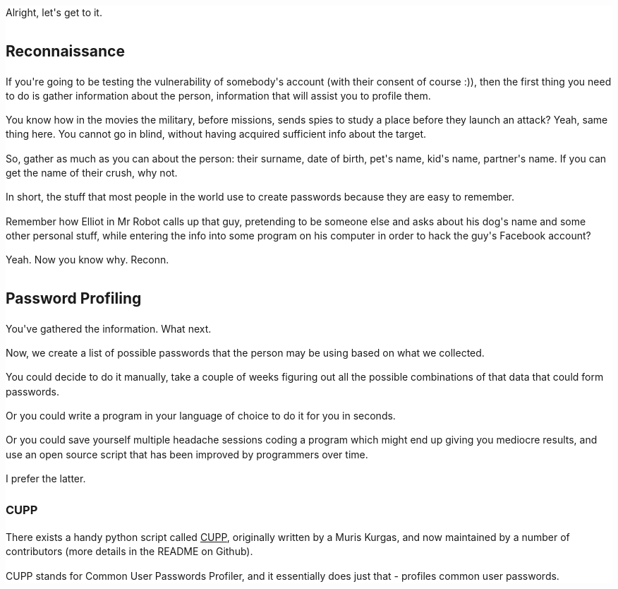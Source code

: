 Alright, let's get to it.

## Reconnaissance

If you're going to be testing the vulnerability of somebody's account (with their consent of course :)), then the first thing you need to do is gather information about the person, information that will assist you to profile them.

You know how in the movies the military, before missions, sends spies to study a place before they launch an attack? Yeah, same thing here. You cannot go in blind, without having acquired sufficient info about the target.

So, gather as much as you can about the person: their surname, date of birth, pet's name, kid's name, partner's name. If you can get the name of their crush, why not.

In short, the stuff that most people in the world use to create passwords because they are easy to remember.

Remember how Elliot in Mr Robot calls up that guy, pretending to be someone else and asks about his dog's name and some other personal stuff, while entering the info into some program on his computer in order to hack the guy's Facebook account?

Yeah. Now you know why. Reconn.

## Password Profiling

You've gathered the information. What next.

Now, we create a list of possible passwords that the person may be using based on what we collected.

You could decide to do it manually, take a couple of weeks figuring out all the possible combinations of that data that could form passwords.

Or you could write a program in your language of choice to do it for you in seconds.

Or you could save yourself multiple headache sessions coding a program which might end up giving you mediocre results, and use an open source script that has been improved by programmers over time.

I prefer the latter.

### CUPP

There exists a handy python script called <a href="https://github.com/mebus/cupp" target="_blank">CUPP</a>, originally written by a Muris Kurgas, and now maintained by a number of contributors (more details in the README on Github).

CUPP stands for Common User Passwords Profiler, and it essentially does just that - profiles common user passwords.
